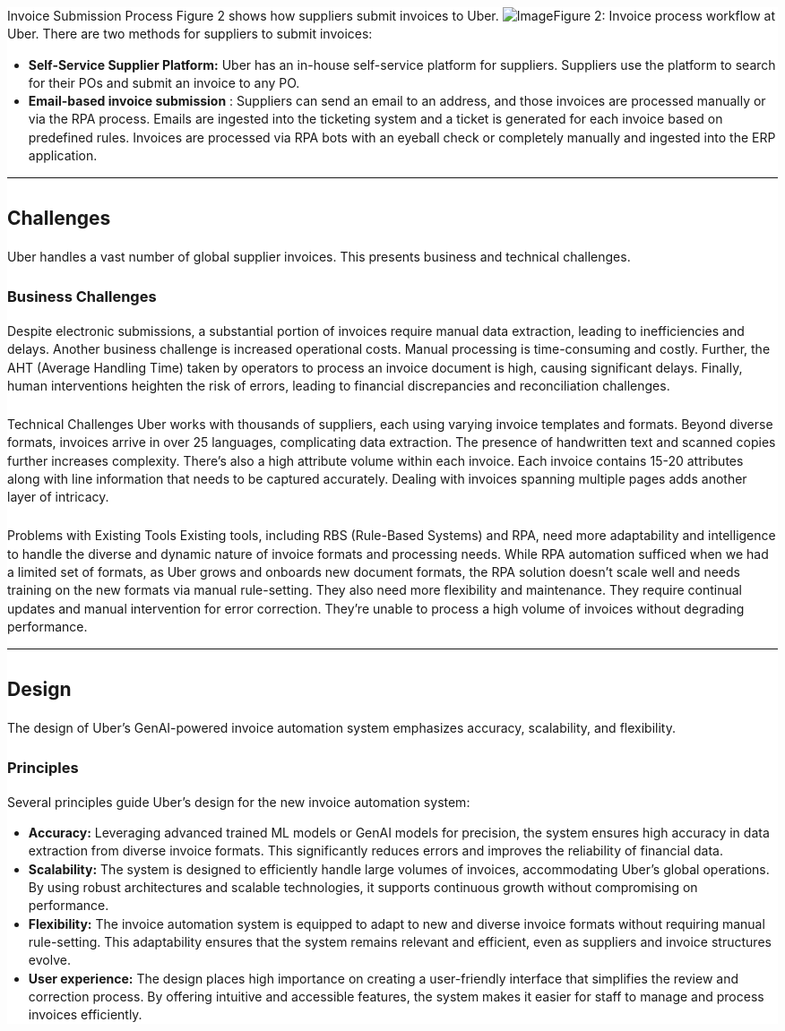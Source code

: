 ###   
Invoice Submission Process
Figure 2 shows how suppliers submit invoices to Uber. 
![Image](https://blog.uber-cdn.com/cdn-cgi/image/width=2160,quality=80,onerror=redirect,format=auto/wp-content/uploads/2025/04/03-invoice-submission-process-17448442599745-1024x474.png)Figure 2: Invoice process workflow at Uber.
There are two methods for suppliers to submit invoices:
  * **Self-Service Supplier Platform:** Uber has an in-house self-service platform for ‌suppliers. Suppliers use the platform to search for their POs and submit an invoice to any PO. 
  * **Email-based invoice submission** : Suppliers can send an email to an address, and those invoices are processed manually or via the RPA process. Emails are ingested into the ticketing system and a ticket is generated for each invoice based on predefined rules. Invoices are processed via RPA bots with an eyeball check or completely manually and ingested into the ERP application.

* * *
## Challenges
Uber handles a vast number of global supplier invoices. This presents business and technical challenges. 
### Business Challenges
Despite electronic submissions, a substantial portion of invoices require manual data extraction, leading to inefficiencies and delays. Another business challenge is increased operational costs. Manual processing is time-consuming and costly. Further, the AHT (Average Handling Time) taken by operators to process an invoice document is high, causing significant delays. Finally, human interventions heighten the risk of errors, leading to financial discrepancies and reconciliation challenges.
###   
Technical Challenges
Uber works with thousands of suppliers, each using varying invoice templates and formats. Beyond diverse formats, invoices arrive in over 25 languages, complicating data extraction. The presence of handwritten text and scanned copies further increases complexity. There’s also a high attribute volume within each invoice. Each invoice contains 15-20 attributes along with line information that needs to be captured accurately. Dealing with invoices spanning multiple pages adds another layer of intricacy.
###   
Problems with Existing Tools
Existing tools, including RBS (Rule-Based Systems) and RPA, need more adaptability and intelligence to handle the diverse and dynamic nature of invoice formats and processing needs. While RPA automation sufficed when we had a limited set of formats, as Uber grows and onboards new document formats, the RPA solution doesn’t scale well and needs training on the new formats via manual rule-setting. 
They also need more flexibility and maintenance. They require continual updates and manual intervention for error correction. They’re unable to process a high volume of invoices without degrading performance.
* * *
## Design
The design of Uber’s GenAI-powered invoice automation system emphasizes accuracy, scalability, and flexibility. 
### Principles
Several principles guide Uber’s design for the new invoice automation system:
  * **Accuracy:** Leveraging advanced trained ML models or GenAI models for precision, the system ensures high accuracy in data extraction from diverse invoice formats. This significantly reduces errors and improves the reliability of financial data.
  * **Scalability:** The system is designed to efficiently handle large volumes of invoices, accommodating Uber’s global operations. By using robust architectures and scalable technologies, it supports continuous growth without compromising on performance.
  * **Flexibility:** The invoice automation system is equipped to adapt to new and diverse invoice formats without requiring manual rule-setting. This adaptability ensures that the system remains relevant and efficient, even as suppliers and invoice structures evolve.
  * **User experience:** The design places high importance on creating a user-friendly interface that simplifies the review and correction process. By offering intuitive and accessible features, the system makes it easier for staff to manage and process invoices efficiently.
